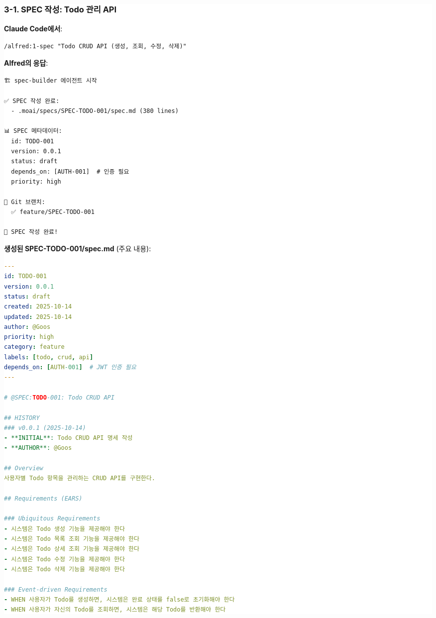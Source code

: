 ### 3-1. SPEC 작성: Todo 관리 API

**Claude Code에서**:

```text
/alfred:1-spec "Todo CRUD API (생성, 조회, 수정, 삭제)"
```

**Alfred의 응답**:

```
🏗️ spec-builder 에이전트 시작

✅ SPEC 작성 완료:
  - .moai/specs/SPEC-TODO-001/spec.md (380 lines)

📊 SPEC 메타데이터:
  id: TODO-001
  version: 0.0.1
  status: draft
  depends_on: [AUTH-001]  # 인증 필요
  priority: high

🌿 Git 브랜치:
  ✅ feature/SPEC-TODO-001

🎉 SPEC 작성 완료!
```

**생성된 SPEC-TODO-001/spec.md** (주요 내용):

```yaml
---
id: TODO-001
version: 0.0.1
status: draft
created: 2025-10-14
updated: 2025-10-14
author: @Goos
priority: high
category: feature
labels: [todo, crud, api]
depends_on: [AUTH-001]  # JWT 인증 필요
---

# @SPEC:TODO-001: Todo CRUD API

## HISTORY
### v0.0.1 (2025-10-14)
- **INITIAL**: Todo CRUD API 명세 작성
- **AUTHOR**: @Goos

## Overview
사용자별 Todo 항목을 관리하는 CRUD API를 구현한다.

## Requirements (EARS)

### Ubiquitous Requirements
- 시스템은 Todo 생성 기능을 제공해야 한다
- 시스템은 Todo 목록 조회 기능을 제공해야 한다
- 시스템은 Todo 상세 조회 기능을 제공해야 한다
- 시스템은 Todo 수정 기능을 제공해야 한다
- 시스템은 Todo 삭제 기능을 제공해야 한다

### Event-driven Requirements
- WHEN 사용자가 Todo를 생성하면, 시스템은 완료 상태를 false로 초기화해야 한다
- WHEN 사용자가 자신의 Todo를 조회하면, 시스템은 해당 Todo를 반환해야 한다
```